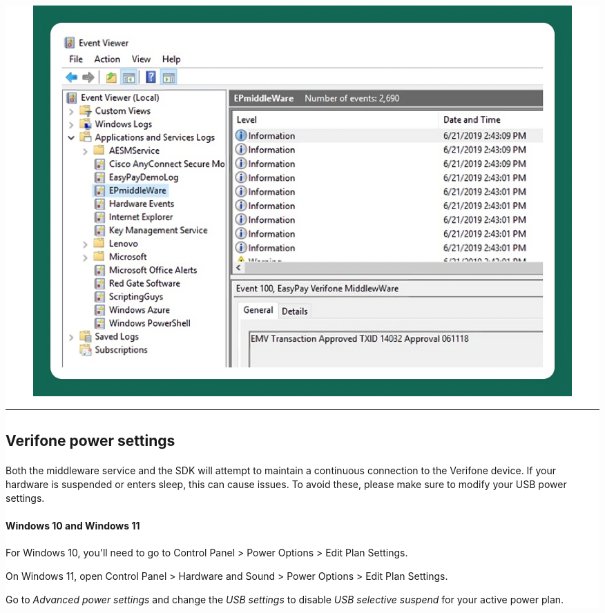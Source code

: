 <figure><img src="../../../.gitbook/assets/event viewer verifone enhanced.png" alt=""><figcaption></figcaption></figure>



***



## Verifone power settings

Both the middleware service and the SDK will attempt to maintain a continuous connection to the Verifone device. If your hardware is suspended or enters sleep, this can cause issues. To avoid these, please make sure to modify your USB power settings.

#### Windows 10 and Windows 11

For Windows 10, you'll need to go to Control Panel > Power Options > Edit Plan Settings.

On Windows 11, open Control Panel > Hardware and Sound > Power Options > Edit Plan Settings.

Go to _Advanced power settings_ and change the _USB settings_ to disable _USB selective suspend_ for your active power plan.
